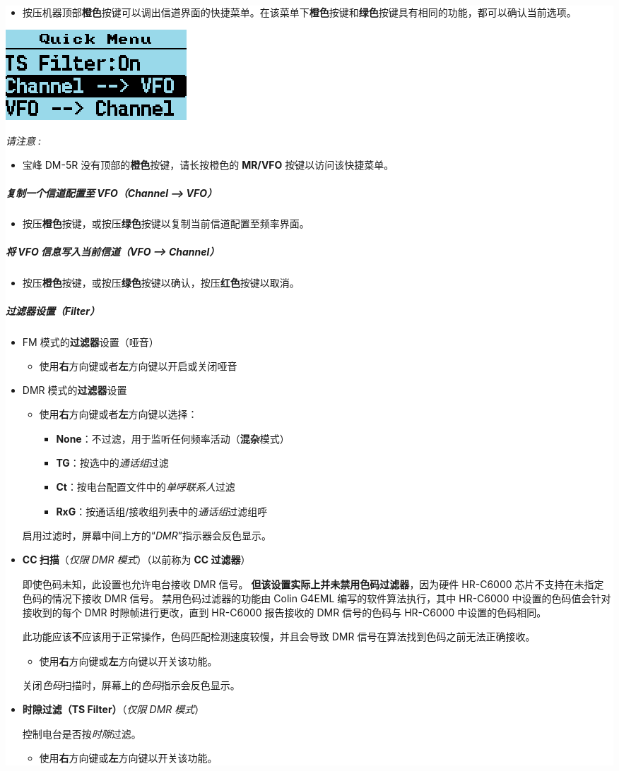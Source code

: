 - 按压机器顶部**橙色**按键可以调出信道界面的快捷菜单。在该菜单下**橙色**按键和**绿色**按键具有相同的功能，都可以确认当前选项。

![信道界面快捷菜单](media/channel-quick-menu.png)

_请注意 :_

- 宝峰 DM-5R 没有顶部的**橙色**按键，请长按橙色的 **MR/VFO** 按键以访问该快捷菜单。

##### 复制一个信道配置至 VFO（Channel --> VFO）

- 按压**橙色**按键，或按压**绿色**按键以复制当前信道配置至频率界面。

##### 将 VFO 信息写入当前信道（VFO --> Channel）

- 按压**橙色**按键，或按压**绿色**按键以确认，按压**红色**按键以取消。

##### 过滤器设置（Filter）

- FM 模式的**过滤器**设置（哑音）

  - 使用**右**方向键或者**左**方向键以开启或关闭哑音

- DMR 模式的**过滤器**设置

  - 使用**右**方向键或者**左**方向键以选择：

    - **None**：不过滤，用于监听任何频率活动（**混杂**模式）

    - **TG**：按选中的*通话组*过滤

    - **Ct**：按电台配置文件中的*单呼联系人*过滤

    - **RxG**：按通话组/接收组列表中的*通话组*过滤组呼

  启用过滤时，屏幕中间上方的“_DMR_”指示器会反色显示。

- **CC 扫描**（_仅限 DMR 模式_）（以前称为 **CC 过滤器**）

  即使色码未知，此设置也允许电台接收 DMR 信号。
  **但该设置实际上并未禁用色码过滤器**，因为硬件 HR-C6000 芯片不支持在未指定色码的情况下接收 DMR 信号。
  禁用色码过滤器的功能由 Colin G4EML 编写的软件算法执行，其中 HR-C6000 中设置的色码值会针对接收到的每个 DMR 时隙帧进行更改，直到 HR-C6000 报告接收的 DMR 信号的色码与 HR-C6000 中设置的色码相同。

  此功能应该**不**应该用于正常操作，色码匹配检测速度较慢，并且会导致 DMR 信号在算法找到色码之前无法正确接收。

  - 使用**右**方向键或**左**方向键以开关该功能。

  关闭*色码*扫描时，屏幕上的*色码*指示会反色显示。

- **时隙过滤（TS Filter）**（_仅限 DMR 模式_）

  控制电台是否按*时隙*过滤。

  - 使用**右**方向键或**左**方向键以开关该功能。
